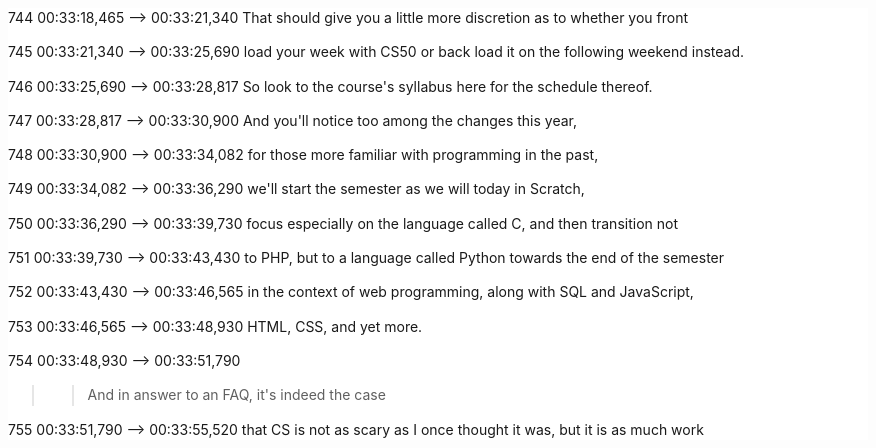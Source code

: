 744
00:33:18,465 --> 00:33:21,340
That should give you a little more
discretion as to whether you front

745
00:33:21,340 --> 00:33:25,690
load your week with CS50 or back load
it on the following weekend instead.

746
00:33:25,690 --> 00:33:28,817
So look to the course's syllabus
here for the schedule thereof.

747
00:33:28,817 --> 00:33:30,900
And you'll notice too among
the changes this year,

748
00:33:30,900 --> 00:33:34,082
for those more familiar with
programming in the past,

749
00:33:34,082 --> 00:33:36,290
we'll start the semester as
we will today in Scratch,

750
00:33:36,290 --> 00:33:39,730
focus especially on the language
called C, and then transition not

751
00:33:39,730 --> 00:33:43,430
to PHP, but to a language called
Python towards the end of the semester

752
00:33:43,430 --> 00:33:46,565
in the context of web programming,
along with SQL and JavaScript,

753
00:33:46,565 --> 00:33:48,930
HTML, CSS, and yet more.

754
00:33:48,930 --> 00:33:51,790
>> And in answer to an FAQ,
it's indeed the case

755
00:33:51,790 --> 00:33:55,520
that CS is not as scary as I once
thought it was, but it is as much work
